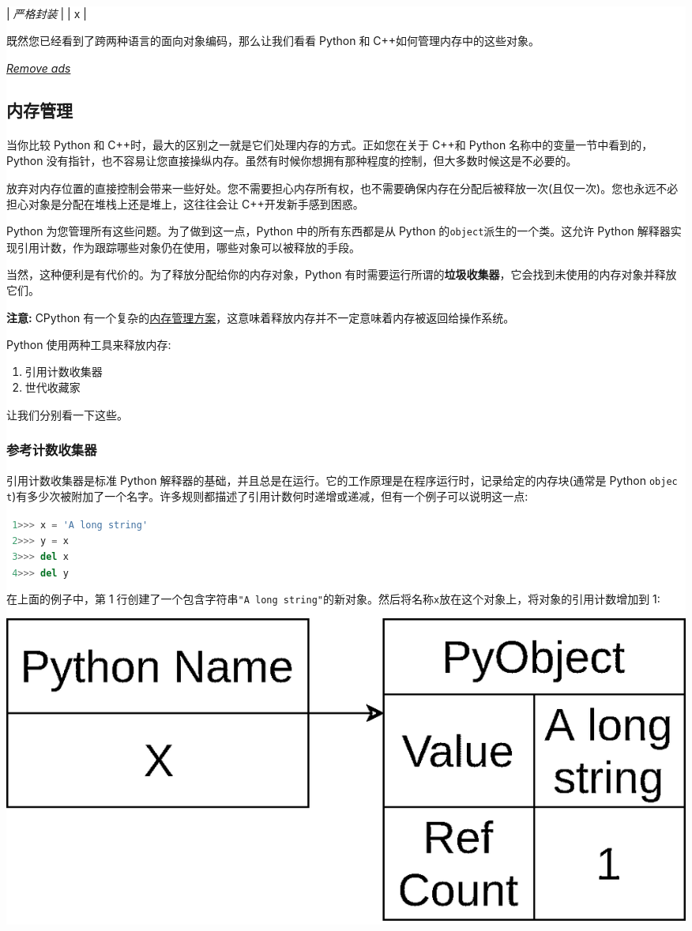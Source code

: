 | *严格封装* |  | x |

既然您已经看到了跨两种语言的面向对象编码，那么让我们看看 Python 和 C++如何管理内存中的这些对象。

[*Remove ads*](/account/join/)

## 内存管理

当你比较 Python 和 C++时，最大的区别之一就是它们处理内存的方式。正如您在关于 C++和 Python 名称中的变量一节中看到的，Python 没有指针，也不容易让您直接操纵内存。虽然有时候你想拥有那种程度的控制，但大多数时候这是不必要的。

放弃对内存位置的直接控制会带来一些好处。您不需要担心内存所有权，也不需要确保内存在分配后被释放一次(且仅一次)。您也永远不必担心对象是分配在堆栈上还是堆上，这往往会让 C++开发新手感到困惑。

Python 为您管理所有这些问题。为了做到这一点，Python 中的所有东西都是从 Python 的`object`派生的一个类。这允许 Python 解释器实现引用计数，作为跟踪哪些对象仍在使用，哪些对象可以被释放的手段。

当然，这种便利是有代价的。为了释放分配给你的内存对象，Python 有时需要运行所谓的**垃圾收集器**，它会找到未使用的内存对象并释放它们。

**注意:** CPython 有一个复杂的[内存管理方案](https://realpython.com/python-memory-management/)，这意味着释放内存并不一定意味着内存被返回给操作系统。

Python 使用两种工具来释放内存:

1.  引用计数收集器
2.  世代收藏家

让我们分别看一下这些。

### 参考计数收集器

引用计数收集器是标准 Python 解释器的基础，并且总是在运行。它的工作原理是在程序运行时，记录给定的内存块(通常是 Python `object`)有多少次被附加了一个名字。许多规则都描述了引用计数何时递增或递减，但有一个例子可以说明这一点:

>>>

```py
 1>>> x = 'A long string'
 2>>> y = x
 3>>> del x
 4>>> del y
```

在上面的例子中，第 1 行创建了一个包含字符串`"A long string"`的新对象。然后将名称`x`放在这个对象上，将对象的引用计数增加到 1:

[![A Python object with reference count of one.](img/8f806b20934109cbd3a98c0706275924.png)](https://files.realpython.com/media/cpp_ref_count_one.6d62510015e9.png)
